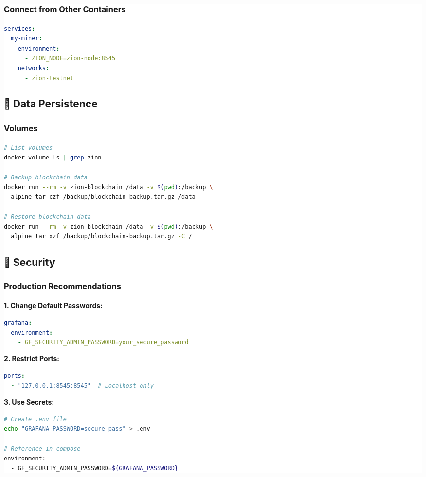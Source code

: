 ### Connect from Other Containers
```yaml
services:
  my-miner:
    environment:
      - ZION_NODE=zion-node:8545
    networks:
      - zion-testnet
```

## 💾 Data Persistence

### Volumes
```bash
# List volumes
docker volume ls | grep zion

# Backup blockchain data
docker run --rm -v zion-blockchain:/data -v $(pwd):/backup \
  alpine tar czf /backup/blockchain-backup.tar.gz /data

# Restore blockchain data
docker run --rm -v zion-blockchain:/data -v $(pwd):/backup \
  alpine tar xzf /backup/blockchain-backup.tar.gz -C /
```

## 🔐 Security

### Production Recommendations

**1. Change Default Passwords:**
```yaml
grafana:
  environment:
    - GF_SECURITY_ADMIN_PASSWORD=your_secure_password
```

**2. Restrict Ports:**
```yaml
ports:
  - "127.0.0.1:8545:8545"  # Localhost only
```

**3. Use Secrets:**
```bash
# Create .env file
echo "GRAFANA_PASSWORD=secure_pass" > .env

# Reference in compose
environment:
  - GF_SECURITY_ADMIN_PASSWORD=${GRAFANA_PASSWORD}
```
